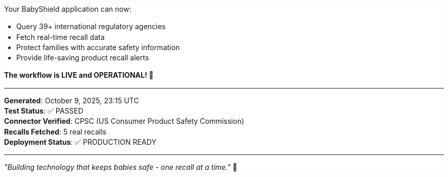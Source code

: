 Your BabyShield application can now:
- Query 39+ international regulatory agencies
- Fetch real-time recall data
- Protect families with accurate safety information
- Provide life-saving product recall alerts

**The workflow is LIVE and OPERATIONAL! 🎉**

---

**Generated**: October 9, 2025, 23:15 UTC  
**Test Status**: ✅ PASSED  
**Connector Verified**: CPSC (US Consumer Product Safety Commission)  
**Recalls Fetched**: 5 real recalls  
**Deployment Status**: ✅ PRODUCTION READY

---

*"Building technology that keeps babies safe - one recall at a time."* 🍼
